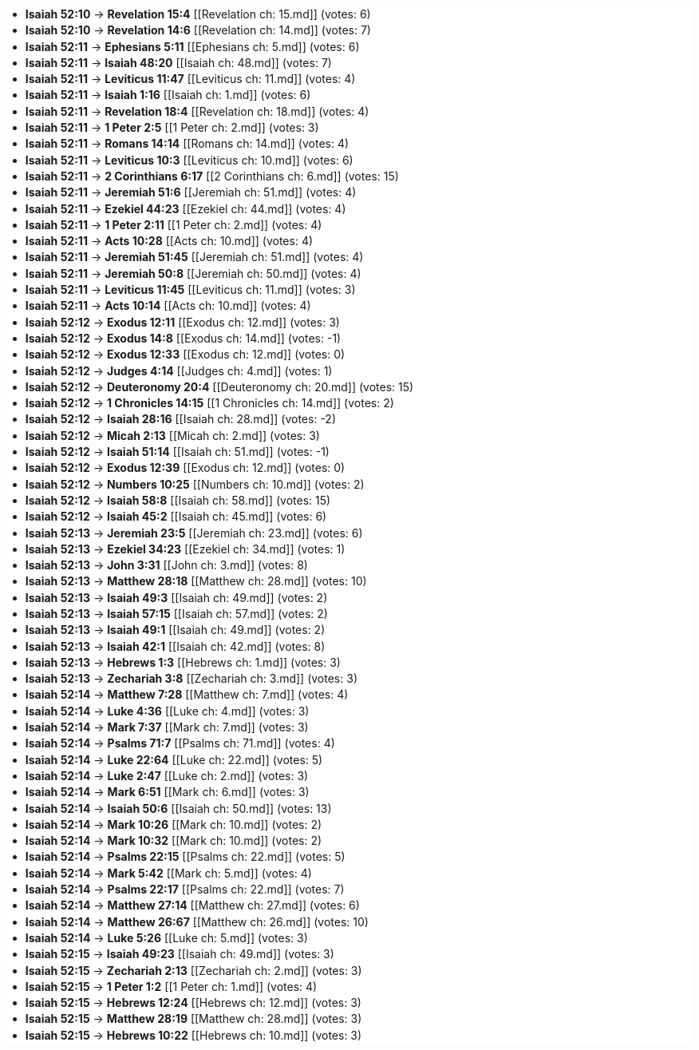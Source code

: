 - **Isaiah 52:10** → **Revelation 15:4** [[Revelation ch: 15.md]] (votes: 6)
- **Isaiah 52:10** → **Revelation 14:6** [[Revelation ch: 14.md]] (votes: 7)
- **Isaiah 52:11** → **Ephesians 5:11** [[Ephesians ch: 5.md]] (votes: 6)
- **Isaiah 52:11** → **Isaiah 48:20** [[Isaiah ch: 48.md]] (votes: 7)
- **Isaiah 52:11** → **Leviticus 11:47** [[Leviticus ch: 11.md]] (votes: 4)
- **Isaiah 52:11** → **Isaiah 1:16** [[Isaiah ch: 1.md]] (votes: 6)
- **Isaiah 52:11** → **Revelation 18:4** [[Revelation ch: 18.md]] (votes: 4)
- **Isaiah 52:11** → **1 Peter 2:5** [[1 Peter ch: 2.md]] (votes: 3)
- **Isaiah 52:11** → **Romans 14:14** [[Romans ch: 14.md]] (votes: 4)
- **Isaiah 52:11** → **Leviticus 10:3** [[Leviticus ch: 10.md]] (votes: 6)
- **Isaiah 52:11** → **2 Corinthians 6:17** [[2 Corinthians ch: 6.md]] (votes: 15)
- **Isaiah 52:11** → **Jeremiah 51:6** [[Jeremiah ch: 51.md]] (votes: 4)
- **Isaiah 52:11** → **Ezekiel 44:23** [[Ezekiel ch: 44.md]] (votes: 4)
- **Isaiah 52:11** → **1 Peter 2:11** [[1 Peter ch: 2.md]] (votes: 4)
- **Isaiah 52:11** → **Acts 10:28** [[Acts ch: 10.md]] (votes: 4)
- **Isaiah 52:11** → **Jeremiah 51:45** [[Jeremiah ch: 51.md]] (votes: 4)
- **Isaiah 52:11** → **Jeremiah 50:8** [[Jeremiah ch: 50.md]] (votes: 4)
- **Isaiah 52:11** → **Leviticus 11:45** [[Leviticus ch: 11.md]] (votes: 3)
- **Isaiah 52:11** → **Acts 10:14** [[Acts ch: 10.md]] (votes: 4)
- **Isaiah 52:12** → **Exodus 12:11** [[Exodus ch: 12.md]] (votes: 3)
- **Isaiah 52:12** → **Exodus 14:8** [[Exodus ch: 14.md]] (votes: -1)
- **Isaiah 52:12** → **Exodus 12:33** [[Exodus ch: 12.md]] (votes: 0)
- **Isaiah 52:12** → **Judges 4:14** [[Judges ch: 4.md]] (votes: 1)
- **Isaiah 52:12** → **Deuteronomy 20:4** [[Deuteronomy ch: 20.md]] (votes: 15)
- **Isaiah 52:12** → **1 Chronicles 14:15** [[1 Chronicles ch: 14.md]] (votes: 2)
- **Isaiah 52:12** → **Isaiah 28:16** [[Isaiah ch: 28.md]] (votes: -2)
- **Isaiah 52:12** → **Micah 2:13** [[Micah ch: 2.md]] (votes: 3)
- **Isaiah 52:12** → **Isaiah 51:14** [[Isaiah ch: 51.md]] (votes: -1)
- **Isaiah 52:12** → **Exodus 12:39** [[Exodus ch: 12.md]] (votes: 0)
- **Isaiah 52:12** → **Numbers 10:25** [[Numbers ch: 10.md]] (votes: 2)
- **Isaiah 52:12** → **Isaiah 58:8** [[Isaiah ch: 58.md]] (votes: 15)
- **Isaiah 52:12** → **Isaiah 45:2** [[Isaiah ch: 45.md]] (votes: 6)
- **Isaiah 52:13** → **Jeremiah 23:5** [[Jeremiah ch: 23.md]] (votes: 6)
- **Isaiah 52:13** → **Ezekiel 34:23** [[Ezekiel ch: 34.md]] (votes: 1)
- **Isaiah 52:13** → **John 3:31** [[John ch: 3.md]] (votes: 8)
- **Isaiah 52:13** → **Matthew 28:18** [[Matthew ch: 28.md]] (votes: 10)
- **Isaiah 52:13** → **Isaiah 49:3** [[Isaiah ch: 49.md]] (votes: 2)
- **Isaiah 52:13** → **Isaiah 57:15** [[Isaiah ch: 57.md]] (votes: 2)
- **Isaiah 52:13** → **Isaiah 49:1** [[Isaiah ch: 49.md]] (votes: 2)
- **Isaiah 52:13** → **Isaiah 42:1** [[Isaiah ch: 42.md]] (votes: 8)
- **Isaiah 52:13** → **Hebrews 1:3** [[Hebrews ch: 1.md]] (votes: 3)
- **Isaiah 52:13** → **Zechariah 3:8** [[Zechariah ch: 3.md]] (votes: 3)
- **Isaiah 52:14** → **Matthew 7:28** [[Matthew ch: 7.md]] (votes: 4)
- **Isaiah 52:14** → **Luke 4:36** [[Luke ch: 4.md]] (votes: 3)
- **Isaiah 52:14** → **Mark 7:37** [[Mark ch: 7.md]] (votes: 3)
- **Isaiah 52:14** → **Psalms 71:7** [[Psalms ch: 71.md]] (votes: 4)
- **Isaiah 52:14** → **Luke 22:64** [[Luke ch: 22.md]] (votes: 5)
- **Isaiah 52:14** → **Luke 2:47** [[Luke ch: 2.md]] (votes: 3)
- **Isaiah 52:14** → **Mark 6:51** [[Mark ch: 6.md]] (votes: 3)
- **Isaiah 52:14** → **Isaiah 50:6** [[Isaiah ch: 50.md]] (votes: 13)
- **Isaiah 52:14** → **Mark 10:26** [[Mark ch: 10.md]] (votes: 2)
- **Isaiah 52:14** → **Mark 10:32** [[Mark ch: 10.md]] (votes: 2)
- **Isaiah 52:14** → **Psalms 22:15** [[Psalms ch: 22.md]] (votes: 5)
- **Isaiah 52:14** → **Mark 5:42** [[Mark ch: 5.md]] (votes: 4)
- **Isaiah 52:14** → **Psalms 22:17** [[Psalms ch: 22.md]] (votes: 7)
- **Isaiah 52:14** → **Matthew 27:14** [[Matthew ch: 27.md]] (votes: 6)
- **Isaiah 52:14** → **Matthew 26:67** [[Matthew ch: 26.md]] (votes: 10)
- **Isaiah 52:14** → **Luke 5:26** [[Luke ch: 5.md]] (votes: 3)
- **Isaiah 52:15** → **Isaiah 49:23** [[Isaiah ch: 49.md]] (votes: 3)
- **Isaiah 52:15** → **Zechariah 2:13** [[Zechariah ch: 2.md]] (votes: 3)
- **Isaiah 52:15** → **1 Peter 1:2** [[1 Peter ch: 1.md]] (votes: 4)
- **Isaiah 52:15** → **Hebrews 12:24** [[Hebrews ch: 12.md]] (votes: 3)
- **Isaiah 52:15** → **Matthew 28:19** [[Matthew ch: 28.md]] (votes: 3)
- **Isaiah 52:15** → **Hebrews 10:22** [[Hebrews ch: 10.md]] (votes: 3)